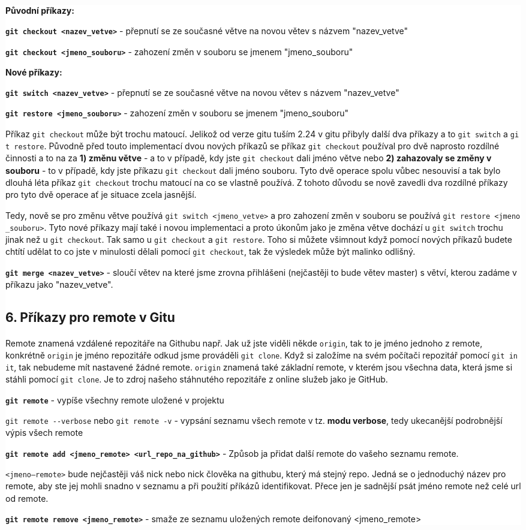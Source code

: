 **Původní příkazy:**


**`git checkout <nazev_vetve>`** - přepnutí se ze současné větve na novou větev s názvem "nazev_vetve"

**`git checkout <jmeno_souboru>`** - zahození změn v souboru se jmenem "jmeno_souboru"


**Nové příkazy:**


**`git switch <nazev_vetve>`** - přepnutí se ze současné větve na novou větev s názvem "nazev_vetve"

**`git restore <jmeno_souboru>`** - zahození změn v souboru se jmenem "jmeno_souboru"


Příkaz `git checkout` může být trochu matoucí. Jelikož od verze gitu tuším 2.24 v gitu přibyly další dva příkazy a to `git switch` a `git restore`. Původně před touto implementací dvou nových příkazů se příkaz `git checkout` používal pro dvě naprosto rozdílné činnosti a to na za **1) změnu větve** - a to v případě, kdy jste `git checkout` dali jméno větve nebo **2) zahazovaly se změny v souboru** - to v případě, kdy jste příkazu `git checkout` dali jméno souboru. Tyto dvě operace spolu vůbec nesouvisí a tak bylo dlouhá léta příkaz `git checkout` trochu matoucí na co se vlastně používá. Z tohoto důvodu se nově zavedli dva rozdílné příkazy pro tyto dvě operace ať je situace zcela jasnější.


Tedy, nově se pro změnu větve používá `git switch <jmeno_vetve>` a pro zahození změn v souboru se používá `git restore <jmeno_souboru>`. Tyto nové příkazy mají také i novou implementaci a proto úkonům jako je změna větve dochází u `git switch` trochu jinak než u `git checkout`. Tak samo u `git checkout` a `git restore`. Toho si můžete všimnout když pomocí nových příkazů budete chtítí udělat to co jste v minulosti dělali pomocí `git checkout`, tak že výsledek může být malinko odlišný.

**`git merge <nazev_vetve>`** - sloučí větev na které jsme zrovna přihlášeni (nejčastěji to bude větev master) s větví, kterou zadáme v příkazu jako "nazev_vetve".

## 6. Příkazy pro remote v Gitu

Remote znamená vzdálené repozitáře na Githubu např. Jak už jste viděli někde `origin`, tak to je jméno jednoho z remote, konkrétně `origin` je jméno repozitáře odkud jsme prováděli `git clone`. Když si založíme na svém počítači repozitář pomocí `git init`, tak nebudeme mít nastavené žádné remote.
`origin` znamená také základní remote, v kterém jsou všechna data, která jsme si stáhli pomocí `git clone`. Je to zdroj našeho stáhnutého repozitáře z online služeb jako je GitHub.

**`git remote`** - vypíše všechny remote uložené v projektu

`git remote --verbose` nebo `git remote -v` - vypsání seznamu všech remote v tz. **modu verbose**, tedy ukecanější podrobnější výpis všech remote

**`git remote add <jmeno_remote> <url_repo_na_github>`** - Způsob ja přidat další remote do vašeho seznamu remote.

`<jmeno–remote>` bude nejčastěji váš nick nebo nick člověka na githubu, který má stejný repo. Jedná se o jednoduchý název pro remote, aby ste jej mohli snadno v seznamu a při použití příkázů identifikovat. Přece jen je sadnější psát jméno remote než celé url od remote.

**`git remote remove <jmeno_remote>`** - smaže ze seznamu uložených remote deifonovaný <jmeno_remote>

